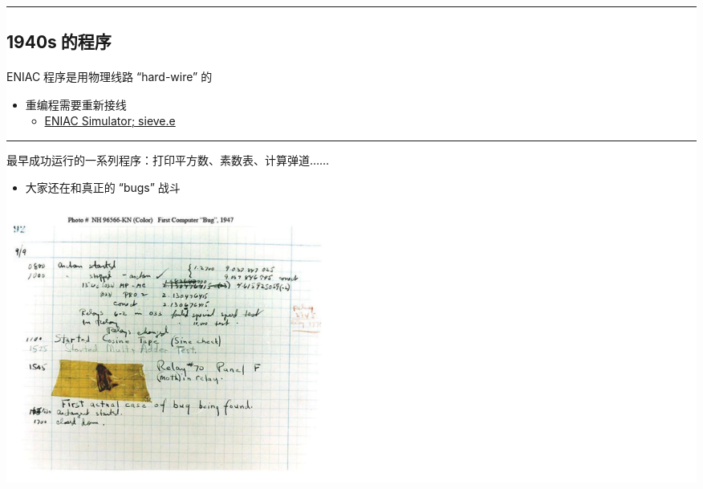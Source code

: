 ----

## 1940s 的程序

ENIAC 程序是用物理线路 “hard-wire” 的

+ 重编程需要重新接线
    + [ENIAC Simulator; sieve.e](https://www.cs.drexel.edu/~bls96/eniac/)

<hr>

最早成功运行的一系列程序：打印平方数、素数表、计算弹道……

+ 大家还在和真正的 “bugs” 战斗

<img class="center" src="./img/first-bug.webp" width="400px">
